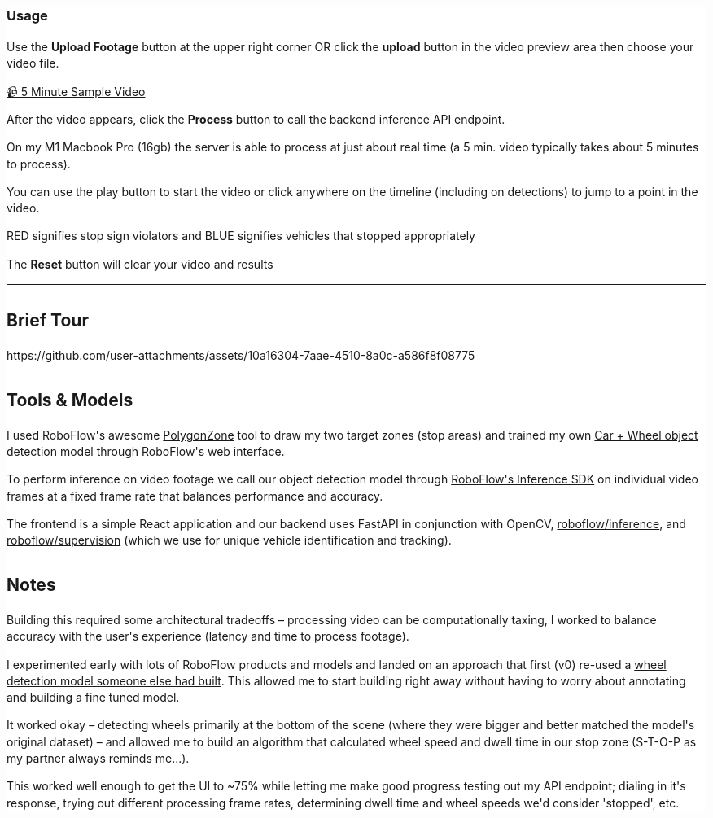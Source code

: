 ### Usage

Use the **Upload Footage** button at the upper right corner OR click the **upload** button in the video preview area then choose your video file.

[📹 5 Minute Sample Video](https://drive.google.com/file/d/1fBfy1sYsoifJxRmHl52urRcpY5lhbH58/view?usp=sharing)

After the video appears, click the **Process** button to call the backend inference API endpoint.

On my M1 Macbook Pro (16gb) the server is able to process at just about real time (a 5 min. video typically takes about 5 minutes to process).

You can use the play button to start the video or click anywhere on the timeline (including on detections) to jump to a point in the video.

RED signifies stop sign violators and BLUE signifies vehicles that stopped appropriately

The **Reset** button will clear your video and results

---

## Brief Tour

https://github.com/user-attachments/assets/10a16304-7aae-4510-8a0c-a586f8f08775

## Tools & Models

I used RoboFlow's awesome [PolygonZone](https://polygonzone.roboflow.com/) tool to draw my two target zones (stop areas) and trained my own [Car + Wheel object detection model](https://universe.roboflow.com/trial-5gole/wheel-detection-0mkax) through RoboFlow's web interface.

To perform inference on video footage we call our object detection model through [RoboFlow's Inference SDK](https://inference.roboflow.com/inference_helpers/inference_sdk/) on individual video frames at a fixed frame rate that balances performance and accuracy.

The frontend is a simple React application and our backend uses FastAPI in conjunction with OpenCV, [roboflow/inference](https://github.com/roboflow/inference), and [roboflow/supervision](https://github.com/roboflow/supervision) (which we use for unique vehicle identification and tracking).

## Notes

Building this required some architectural tradeoffs – processing video can be computationally taxing, I worked to balance accuracy with the user's experience (latency and time to process footage).

I experimented early with lots of RoboFlow products and models and landed on an approach that first (v0) re-used a [wheel detection model someone else had built](https://universe.roboflow.com/workworkwork-an7aa/wheels-detection-fgbtv). This allowed me to start building right away without having to worry about annotating and building a fine tuned model.

It worked okay – detecting wheels primarily at the bottom of the scene (where they were bigger and better matched the model's original dataset) – and allowed me to build an algorithm that calculated wheel speed and dwell time in our stop zone (S-T-O-P as my partner always reminds me...).

This worked well enough to get the UI to ~75% while letting me make good progress testing out my API endpoint; dialing in it's response, trying out different processing frame rates, determining dwell time and wheel speeds we'd consider 'stopped', etc.
